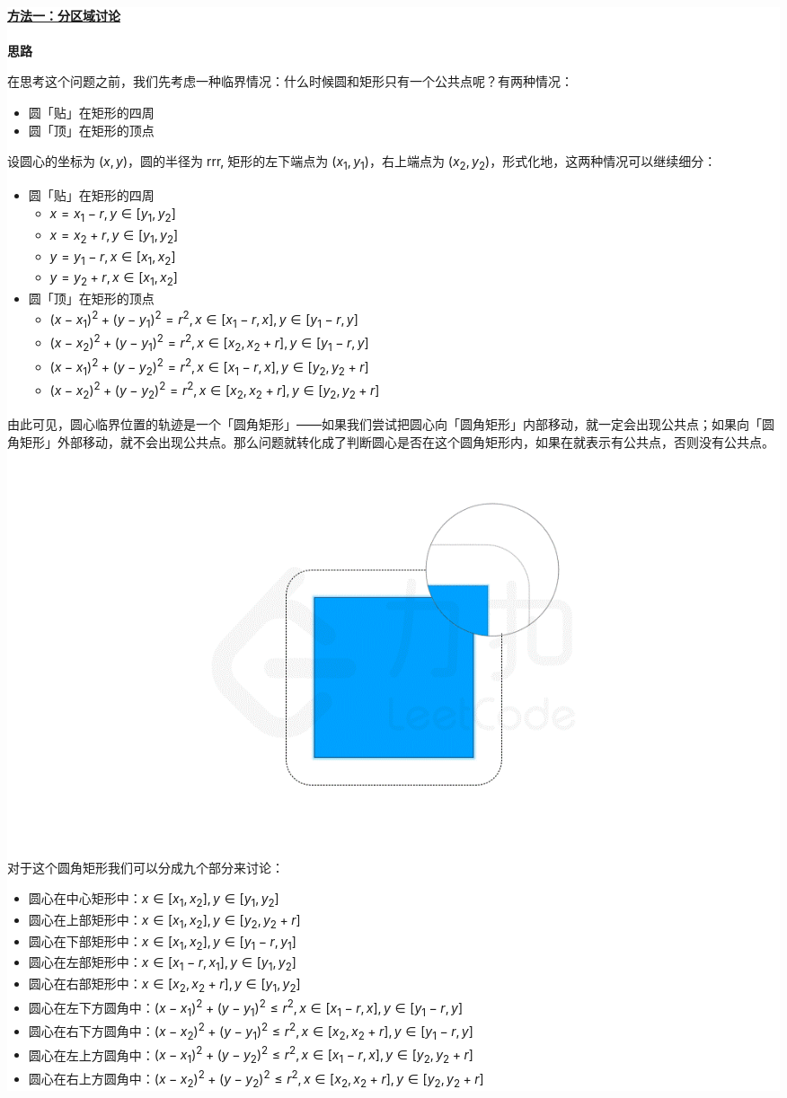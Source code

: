 #### [方法一：分区域讨论](https://leetcode.cn/problems/circle-and-rectangle-overlapping/solutions/2293443/yuan-he-ju-xing-shi-fou-you-zhong-die-by-zlbk/)

**思路**

在思考这个问题之前，我们先考虑一种临界情况：什么时候圆和矩形只有一个公共点呢？有两种情况：

-   圆「贴」在矩形的四周
-   圆「顶」在矩形的顶点

设圆心的坐标为 $(x,y)$，圆的半径为 rrr, 矩形的左下端点为 $(x_1,y_1)$，右上端点为 $(x_2,y_2)$，形式化地，这两种情况可以继续细分：

-   圆「贴」在矩形的四周
    -   $x = x_1 - r, y \in [y_1, y_2]$
    -   $x = x_2 + r, y \in [y_1, y_2]$
    -   $y = y_1 - r, x \in [x_1, x_2]$
    -   $y = y_2 + r, x \in [x_1, x_2]$
-   圆「顶」在矩形的顶点
    -   $(x - x_1)^2 + (y - y_1)^2 = r^2, x \in [x_1 - r, x], y \in [y_1 - r, y]$
    -   $(x - x_2)^2 + (y - y_1)^2 = r^2, x \in [x_2, x_2 + r], y \in [y_1 - r, y]$
    -   $(x - x_1)^2 + (y - y_2)^2 = r^2, x \in [x_1 - r, x], y \in [y_2, y_2 + r]$
    -   $(x - x_2)^2 + (y - y_2)^2 = r^2, x \in [x_2, x_2 + r], y \in [y_2, y_2 + r]$

由此可见，圆心临界位置的轨迹是一个「圆角矩形」——如果我们尝试把圆心向「圆角矩形」内部移动，就一定会出现公共点；如果向「圆角矩形」外部移动，就不会出现公共点。那么问题就转化成了判断圆心是否在这个圆角矩形内，如果在就表示有公共点，否则没有公共点。

![](./assets/img/Solution1401_off_01.gif)

对于这个圆角矩形我们可以分成九个部分来讨论：

-   圆心在中心矩形中：$x \in [x_1, x_2], y \in [y_1, y_2]$
-   圆心在上部矩形中：$x \in [x_1, x_2], y \in [y_2, y_2 + r]$
-   圆心在下部矩形中：$x \in [x_1, x_2], y \in [y_1 - r, y_1]$
-   圆心在左部矩形中：$x \in [x_1 - r, x_1], y \in [y_1, y_2]$
-   圆心在右部矩形中：$x \in [x_2, x_2 + r], y \in [y_1, y_2]$
-   圆心在左下方圆角中：$(x - x_1)^2 + (y - y_1)^2 \leq r^2, x \in [x_1 - r, x], y \in [y_1 - r, y]$
-   圆心在右下方圆角中：$(x - x_2)^2 + (y - y_1)^2 \leq r^2, x \in [x_2, x_2 + r], y \in [y_1 - r, y]$
-   圆心在左上方圆角中：$(x - x_1)^2 + (y - y_2)^2 \leq r^2, x \in [x_1 - r, x], y \in [y_2, y_2 + r]$
-   圆心在右上方圆角中：$(x - x_2)^2 + (y - y_2)^2 \leq r^2, x \in [x_2, x_2 + r], y \in [y_2, y_2 + r]$
